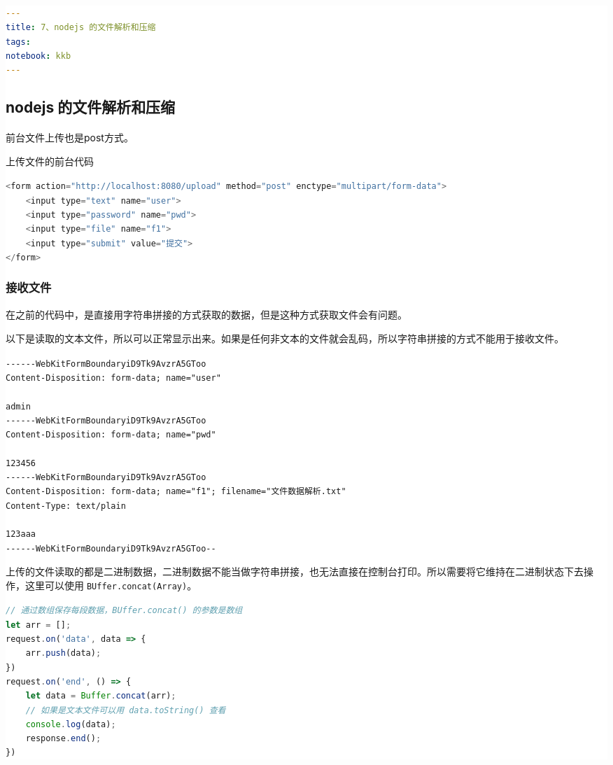 ```yaml
---
title: 7、nodejs 的文件解析和压缩
tags: 
notebook: kkb
---
```


## nodejs 的文件解析和压缩

前台文件上传也是post方式。

上传文件的前台代码

```js
<form action="http://localhost:8080/upload" method="post" enctype="multipart/form-data">
    <input type="text" name="user">
    <input type="password" name="pwd">
    <input type="file" name="f1">
    <input type="submit" value="提交">
</form>
```

### 接收文件

在之前的代码中，是直接用字符串拼接的方式获取的数据，但是这种方式获取文件会有问题。

以下是读取的文本文件，所以可以正常显示出来。如果是任何非文本的文件就会乱码，所以字符串拼接的方式不能用于接收文件。

```
------WebKitFormBoundaryiD9Tk9AvzrA5GToo
Content-Disposition: form-data; name="user"

admin
------WebKitFormBoundaryiD9Tk9AvzrA5GToo
Content-Disposition: form-data; name="pwd"

123456
------WebKitFormBoundaryiD9Tk9AvzrA5GToo
Content-Disposition: form-data; name="f1"; filename="文件数据解析.txt"
Content-Type: text/plain

123aaa
------WebKitFormBoundaryiD9Tk9AvzrA5GToo--
```

上传的文件读取的都是二进制数据，二进制数据不能当做字符串拼接，也无法直接在控制台打印。所以需要将它维持在二进制状态下去操作，这里可以使用 `BUffer.concat(Array)`。

```js
// 通过数组保存每段数据，BUffer.concat() 的参数是数组
let arr = [];
request.on('data', data => {
    arr.push(data);
})
request.on('end', () => {
    let data = Buffer.concat(arr);
    // 如果是文本文件可以用 data.toString() 查看
    console.log(data);
    response.end();
})
```
